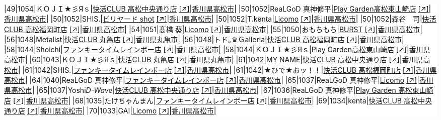 |49|1054|<span class="rank-name-dl">ＫＯＪＩ★彡Яｓ</span>|<a href="/darts/rank/shops/48ef6c933e3c1dba28032249b44395af.html">快活CLUB 高松中央通り店</a> <a href="https://search.dartslive.com/jp/shop/48ef6c933e3c1dba28032249b44395af">[↗]</a>|<a href="/darts/rank/香川県/高松市">香川県高松市</a>|
|50|1052|<span class="rank-name-dl">ReaLGoD 真神修平</span>|<a href="/darts/rank/shops/5b6af6fc188970b8f454cb89828a1cfe.html">Play Garden高松東山崎店</a> <a href="https://search.dartslive.com/jp/shop/5b6af6fc188970b8f454cb89828a1cfe">[↗]</a>|<a href="/darts/rank/香川県/高松市">香川県高松市</a>|
|50|1052|<span class="rank-name-dl">SHIS.</span>|<a href="/darts/rank/shops/044f1af5c2e320ac5f9f3321c1147265.html">ビリヤード shot</a> <a href="https://search.dartslive.com/jp/shop/044f1af5c2e320ac5f9f3321c1147265">[↗]</a>|<a href="/darts/rank/香川県/高松市">香川県高松市</a>|
|50|1052|<span class="rank-name-dl">T.kenta</span>|<a href="/darts/rank/shops/2d43a5ddd801bd26790ab824ce8730e5.html">Licomo</a> <a href="https://search.dartslive.com/jp/shop/2d43a5ddd801bd26790ab824ce8730e5">[↗]</a>|<a href="/darts/rank/香川県/高松市">香川県高松市</a>|
|50|1052|<span class="rank-name-dl">森谷　司</span>|<a href="/darts/rank/shops/ae5b2cfed9b10bd328032249b44395af.html">快活CLUB 高松福岡町店</a> <a href="https://search.dartslive.com/jp/shop/ae5b2cfed9b10bd328032249b44395af">[↗]</a>|<a href="/darts/rank/香川県/高松市">香川県高松市</a>|
|54|1051|<span class="rank-name-dl">髙橋 葵</span>|<a href="/darts/rank/shops/2d43a5ddd801bd26790ab824ce8730e5.html">Licomo</a> <a href="https://search.dartslive.com/jp/shop/2d43a5ddd801bd26790ab824ce8730e5">[↗]</a>|<a href="/darts/rank/香川県/高松市">香川県高松市</a>|
|55|1050|<span class="rank-name-dl">おもちもち</span>|<a href="/darts/rank/shops/76c45e8d1ae81a2fb21333aee1bd51e4.html">BURST</a> <a href="https://search.dartslive.com/jp/shop/76c45e8d1ae81a2fb21333aee1bd51e4">[↗]</a>|<a href="/darts/rank/香川県/高松市">香川県高松市</a>|
|56|1048|<span class="rank-name-dl">Metalist</span>|<a href="/darts/rank/shops/6c7a74925a4d6cf4fec1ae84bb28bd87.html">快活CLUB 丸亀店</a> <a href="https://search.dartslive.com/jp/shop/6c7a74925a4d6cf4fec1ae84bb28bd87">[↗]</a>|<a href="/darts/rank/香川県/丸亀市">香川県丸亀市</a>|
|56|1048|<span class="rank-name-dl">トド｡♛Ｇalleria</span>|<a href="/darts/rank/shops/ae5b2cfed9b10bd328032249b44395af.html">快活CLUB 高松福岡町店</a> <a href="https://search.dartslive.com/jp/shop/ae5b2cfed9b10bd328032249b44395af">[↗]</a>|<a href="/darts/rank/香川県/高松市">香川県高松市</a>|
|58|1044|<span class="rank-name-dl">Shoichi</span>|<a href="/darts/rank/shops/65ea25b23fa29e3b0d9b047a20a7ba1e.html">ファンキータイムレインボー店</a> <a href="https://search.dartslive.com/jp/shop/65ea25b23fa29e3b0d9b047a20a7ba1e">[↗]</a>|<a href="/darts/rank/香川県/高松市">香川県高松市</a>|
|58|1044|<span class="rank-name-dl">ＫＯＪＩ★彡Яｓ</span>|<a href="/darts/rank/shops/5b6af6fc188970b8f454cb89828a1cfe.html">Play Garden高松東山崎店</a> <a href="https://search.dartslive.com/jp/shop/5b6af6fc188970b8f454cb89828a1cfe">[↗]</a>|<a href="/darts/rank/香川県/高松市">香川県高松市</a>|
|60|1043|<span class="rank-name-dl">ＫＯＪＩ★彡Яｓ</span>|<a href="/darts/rank/shops/6c7a74925a4d6cf4fec1ae84bb28bd87.html">快活CLUB 丸亀店</a> <a href="https://search.dartslive.com/jp/shop/6c7a74925a4d6cf4fec1ae84bb28bd87">[↗]</a>|<a href="/darts/rank/香川県/丸亀市">香川県丸亀市</a>|
|61|1042|<span class="rank-name-dl">MY NAME</span>|<a href="/darts/rank/shops/48ef6c933e3c1dba28032249b44395af.html">快活CLUB 高松中央通り店</a> <a href="https://search.dartslive.com/jp/shop/48ef6c933e3c1dba28032249b44395af">[↗]</a>|<a href="/darts/rank/香川県/高松市">香川県高松市</a>|
|61|1042|<span class="rank-name-dl">SHIS.</span>|<a href="/darts/rank/shops/65ea25b23fa29e3b0d9b047a20a7ba1e.html">ファンキータイムレインボー店</a> <a href="https://search.dartslive.com/jp/shop/65ea25b23fa29e3b0d9b047a20a7ba1e">[↗]</a>|<a href="/darts/rank/香川県/高松市">香川県高松市</a>|
|61|1042|<span class="rank-name-dl">★ひで★おッ！！</span>|<a href="/darts/rank/shops/ae5b2cfed9b10bd328032249b44395af.html">快活CLUB 高松福岡町店</a> <a href="https://search.dartslive.com/jp/shop/ae5b2cfed9b10bd328032249b44395af">[↗]</a>|<a href="/darts/rank/香川県/高松市">香川県高松市</a>|
|64|1040|<span class="rank-name-dl">ReaLGoD 真神修平</span>|<a href="/darts/rank/shops/65ea25b23fa29e3b0d9b047a20a7ba1e.html">ファンキータイムレインボー店</a> <a href="https://search.dartslive.com/jp/shop/65ea25b23fa29e3b0d9b047a20a7ba1e">[↗]</a>|<a href="/darts/rank/香川県/高松市">香川県高松市</a>|
|65|1037|<span class="rank-name-dl">ReaLGoD 真神修平</span>|<a href="/darts/rank/shops/2d43a5ddd801bd26790ab824ce8730e5.html">Licomo</a> <a href="https://search.dartslive.com/jp/shop/2d43a5ddd801bd26790ab824ce8730e5">[↗]</a>|<a href="/darts/rank/香川県/高松市">香川県高松市</a>|
|65|1037|<span class="rank-name-dl">Yoshi*D-Wave*</span>|<a href="/darts/rank/shops/48ef6c933e3c1dba28032249b44395af.html">快活CLUB 高松中央通り店</a> <a href="https://search.dartslive.com/jp/shop/48ef6c933e3c1dba28032249b44395af">[↗]</a>|<a href="/darts/rank/香川県/高松市">香川県高松市</a>|
|67|1036|<span class="rank-name-dl">ReaLGoD 真神修平</span>|<a href="/darts/rank/shops/5b6af6fc188970b8f454cb89828a1cfe.html">Play Garden 高松東山崎店</a> <a href="https://search.dartslive.com/jp/shop/5b6af6fc188970b8f454cb89828a1cfe">[↗]</a>|<a href="/darts/rank/香川県/高松市">香川県高松市</a>|
|68|1035|<span class="rank-name-dl">たけちゃんまん</span>|<a href="/darts/rank/shops/65ea25b23fa29e3b0d9b047a20a7ba1e.html">ファンキータイムレインボー店</a> <a href="https://search.dartslive.com/jp/shop/65ea25b23fa29e3b0d9b047a20a7ba1e">[↗]</a>|<a href="/darts/rank/香川県/高松市">香川県高松市</a>|
|69|1034|<span class="rank-name-dl">kenta</span>|<a href="/darts/rank/shops/48ef6c933e3c1dba28032249b44395af.html">快活CLUB 高松中央通り店</a> <a href="https://search.dartslive.com/jp/shop/48ef6c933e3c1dba28032249b44395af">[↗]</a>|<a href="/darts/rank/香川県/高松市">香川県高松市</a>|
|70|1033|<span class="rank-name-dl">GAI</span>|<a href="/darts/rank/shops/2d43a5ddd801bd26790ab824ce8730e5.html">Licomo</a> <a href="https://search.dartslive.com/jp/shop/2d43a5ddd801bd26790ab824ce8730e5">[↗]</a>|<a href="/darts/rank/香川県/高松市">香川県高松市</a>|